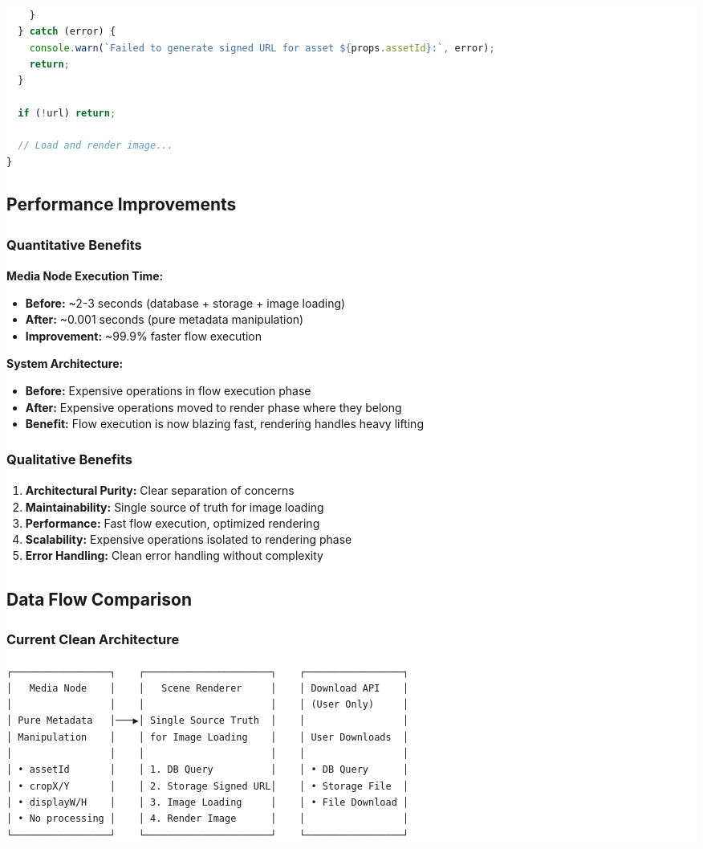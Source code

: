 ```typescript
    }
  } catch (error) {
    console.warn(`Failed to generate signed URL for asset ${props.assetId}:`, error);
    return;
  }

  if (!url) return;

  // Load and render image...
}
```

## Performance Improvements

### Quantitative Benefits

**Media Node Execution Time:**
- **Before:** ~2-3 seconds (database + storage + image loading)
- **After:** ~0.001 seconds (pure metadata manipulation)
- **Improvement:** ~99.9% faster flow execution

**System Architecture:**
- **Before:** Expensive operations in flow execution phase
- **After:** Expensive operations moved to render phase where they belong
- **Benefit:** Flow execution is now blazing fast, rendering handles heavy lifting

### Qualitative Benefits

1. **Architectural Purity:** Clear separation of concerns
2. **Maintainability:** Single source of truth for image loading
3. **Performance:** Fast flow execution, optimized rendering
4. **Scalability:** Expensive operations isolated to rendering phase
5. **Error Handling:** Clean error handling without complexity

## Data Flow Comparison

### Current Clean Architecture

```
┌─────────────────┐    ┌──────────────────────┐    ┌─────────────────┐
│   Media Node    │    │   Scene Renderer     │    │ Download API    │
│                 │    │                      │    │ (User Only)     │
│ Pure Metadata   │───▶│ Single Source Truth  │    │                 │
│ Manipulation    │    │ for Image Loading    │    │ User Downloads  │
│                 │    │                      │    │                 │
│ • assetId       │    │ 1. DB Query          │    │ • DB Query      │
│ • cropX/Y       │    │ 2. Storage Signed URL│    │ • Storage File  │
│ • displayW/H    │    │ 3. Image Loading     │    │ • File Download │
│ • No processing │    │ 4. Render Image      │    │                 │
└─────────────────┘    └──────────────────────┘    └─────────────────┘
```
